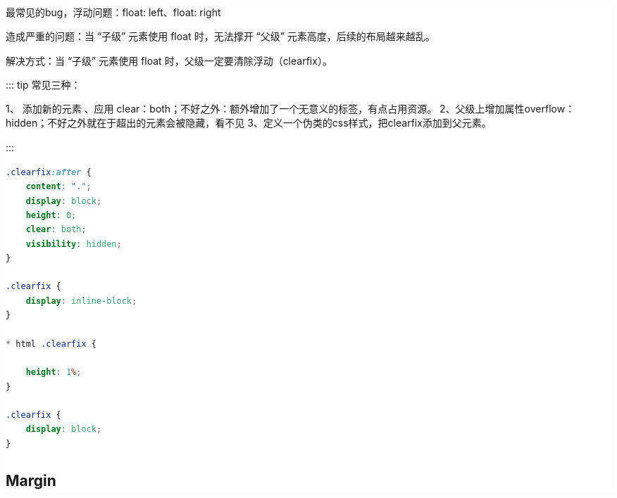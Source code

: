 最常见的bug，浮动问题：float: left、float: right

造成严重的问题：当 “子级” 元素使用 float 时，无法撑开 “父级” 元素高度，后续的布局越来越乱。

解决方式：当 “子级” 元素使用 float 时，父级一定要清除浮动（clearfix）。

::: tip
常见三种：

1、 添加新的元素 、应用 clear：both；不好之外：额外增加了一个无意义的标签，有点占用资源。
2、父级上增加属性overflow：hidden；不好之外就在于超出的元素会被隐藏，看不见
3、定义一个伪类的css样式，把clearfix添加到父元素。

:::

``` css
.clearfix:after {
    content: ".";
    display: block;
    height: 0;
    clear: both;
    visibility: hidden;
}

.clearfix {
    display: inline-block;
}

* html .clearfix {

    height: 1%;
}

.clearfix {
    display: block;
}
```

## Margin
